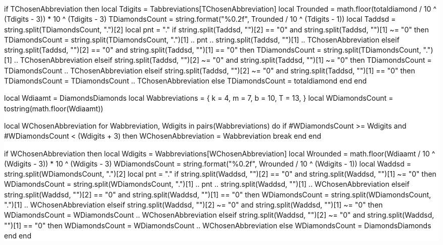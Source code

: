 if TChosenAbbreviation then
    local Tdigits = Tabbreviations[TChosenAbbreviation]
    local Trounded = math.floor(totaldiamond / 10 ^ (Tdigits - 3)) * 10 ^ (Tdigits - 3)
    TDiamondsCount = string.format("%0.2f", Trounded / 10 ^ (Tdigits - 1))
    local Taddsd = string.split(TDiamondsCount, ".")[2]
    local pnt = "."
    if string.split(Taddsd, "")[2] == "0" and string.split(Taddsd, "")[1] ~= "0" then
        TDiamondsCount = string.split(TDiamondsCount, ".")[1] ..
            pnt .. string.split(Taddsd, "")[1] .. TChosenAbbreviation
    elseif string.split(Taddsd, "")[2] == "0" and string.split(Taddsd, "")[1] == "0" then
        TDiamondsCount = string.split(TDiamondsCount, ".")[1] .. TChosenAbbreviation
    elseif string.split(Taddsd, "")[2] ~= "0" and string.split(Taddsd, "")[1] ~= "0" then
        TDiamondsCount = TDiamondsCount .. TChosenAbbreviation
    elseif string.split(Taddsd, "")[2] ~= "0" and string.split(Taddsd, "")[1] == "0" then
        TDiamondsCount = TDiamondsCount .. TChosenAbbreviation
    else
        TDiamondsCount = totaldiamond
    end
end

local Wdiaamt = DiamondsDiamonds
local Wabbreviations = {
    k = 4,
    m = 7,
    b = 10,
    T = 13,
}
local WDiamondsCount = tostring(math.floor(Wdiaamt))

local WChosenAbbreviation
for Wabbreviation, Wdigits in pairs(Wabbreviations) do
    if #WDiamondsCount >= Wdigits and #WDiamondsCount < (Wdigits + 3) then
        WChosenAbbreviation = Wabbreviation
        break
    end
end

if WChosenAbbreviation then
    local Wdigits = Wabbreviations[WChosenAbbreviation]
    local Wrounded = math.floor(Wdiaamt / 10 ^ (Wdigits - 3)) * 10 ^ (Wdigits - 3)
    WDiamondsCount = string.format("%0.2f", Wrounded / 10 ^ (Wdigits - 1))
    local Waddsd = string.split(WDiamondsCount, ".")[2]
    local pnt = "."
    if string.split(Waddsd, "")[2] == "0" and string.split(Waddsd, "")[1] ~= "0" then
        WDiamondsCount = string.split(WDiamondsCount, ".")[1] ..
            pnt .. string.split(Waddsd, "")[1] .. WChosenAbbreviation
    elseif string.split(Waddsd, "")[2] == "0" and string.split(Waddsd, "")[1] == "0" then
        WDiamondsCount = string.split(WDiamondsCount, ".")[1] .. WChosenAbbreviation
    elseif string.split(Waddsd, "")[2] ~= "0" and string.split(Waddsd, "")[1] ~= "0" then
        WDiamondsCount = WDiamondsCount .. WChosenAbbreviation
    elseif string.split(Waddsd, "")[2] ~= "0" and string.split(Waddsd, "")[1] == "0" then
        WDiamondsCount = WDiamondsCount .. WChosenAbbreviation
    else
        WDiamondsCount = DiamondsDiamonds
    end
end
